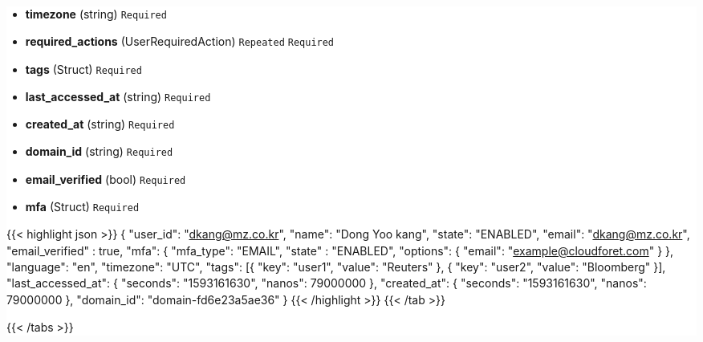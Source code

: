 * **timezone** (string)   `Required` 

* **required_actions** (UserRequiredAction)  `Repeated`   `Required` 

* **tags** (Struct)   `Required` 

* **last_accessed_at** (string)   `Required` 

* **created_at** (string)   `Required` 

* **domain_id** (string)   `Required` 

* **email_verified** (bool)   `Required` 

* **mfa** (Struct)   `Required` 



{{< highlight json >}}
{
   "user_id": "dkang@mz.co.kr",
   "name": "Dong Yoo kang",
   "state": "ENABLED",
   "email": "dkang@mz.co.kr",
   "email_verified" : true,
   "mfa": {
      "mfa_type": "EMAIL",
      "state" : "ENABLED",
      "options": {
         "email": "example@cloudforet.com"
      }
   },
   "language": "en",
   "timezone": "UTC",
   "tags": [{
     "key": "user1",
     "value": "Reuters"
   }, {
     "key": "user2",
     "value": "Bloomberg"
   }],
   "last_accessed_at": {
       "seconds": "1593161630",
       "nanos": 79000000
   },
   "created_at": {
       "seconds": "1593161630",
       "nanos": 79000000
   },
   "domain_id": "domain-fd6e23a5ae36"
}
{{< /highlight >}}
{{< /tab >}}


{{< /tabs >}}
